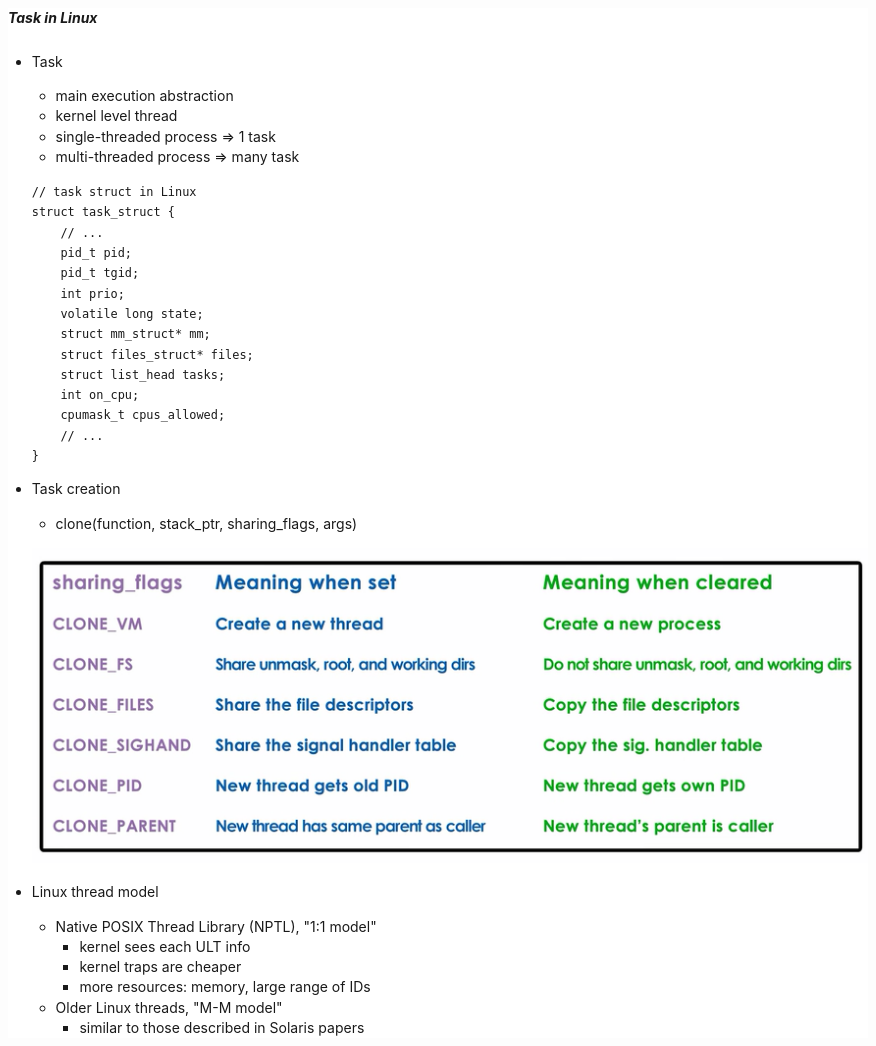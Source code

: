 
##### Task in Linux

* Task
	- main execution abstraction
	- kernel level thread
	- single-threaded process => 1 task
	- multi-threaded process => many task

	```
	// task struct in Linux
	struct task_struct {
	    // ...
	    pid_t pid;
	    pid_t tgid;
	    int prio;
	    volatile long state;
	    struct mm_struct* mm;
	    struct files_struct* files;
	    struct list_head tasks;
	    int on_cpu;
	    cpumask_t cpus_allowed;
	    // ...
	}
	``` 

* Task creation
	- clone(function, stack_ptr, sharing_flags, args)

	![task_sharing_flags](imgs/IntroOS_5_6.png)


* Linux thread model
	- Native POSIX Thread Library (NPTL), "1:1 model"
		- kernel sees each ULT info
		- kernel traps are cheaper
		- more resources: memory, large range of IDs
	- Older Linux threads, "M-M model"
		- similar to those described in Solaris papers 
